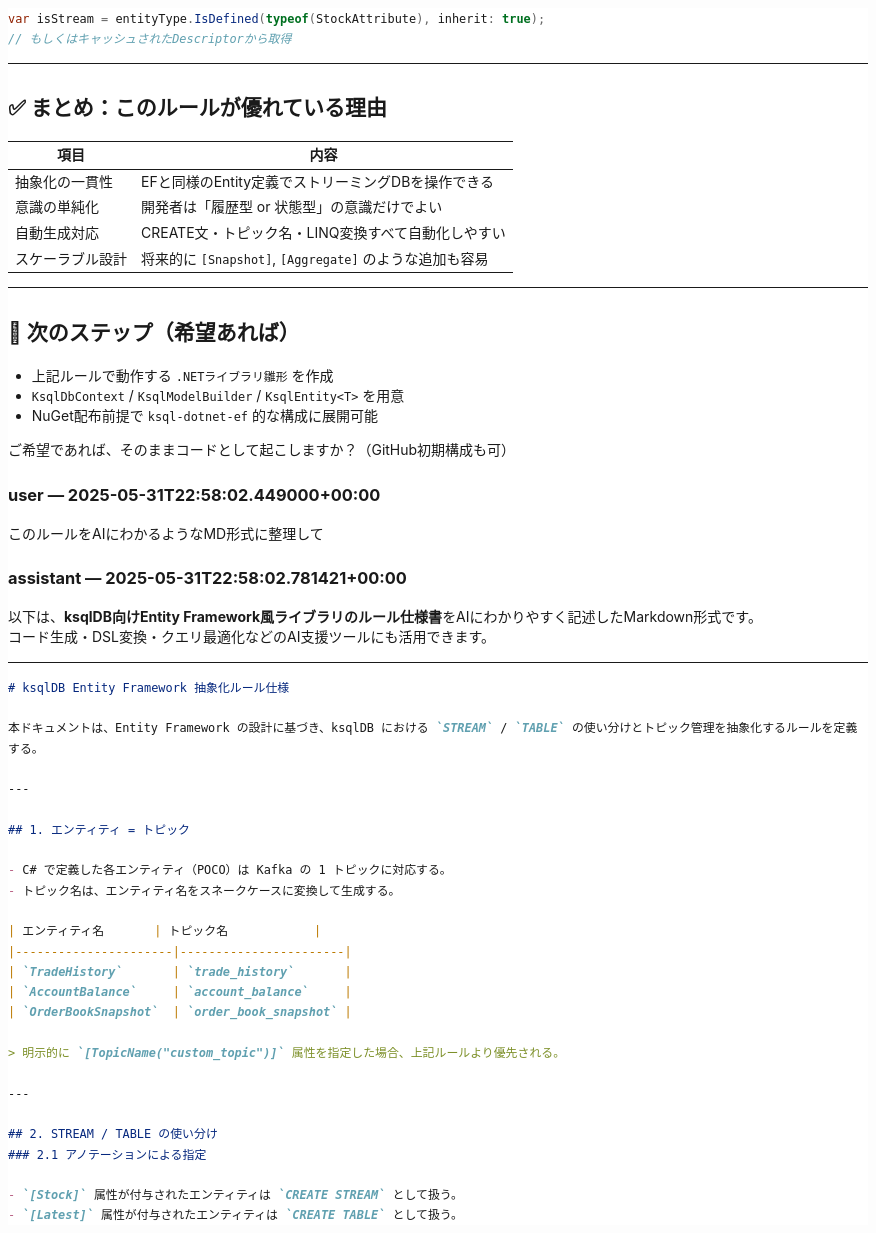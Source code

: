 ```csharp
var isStream = entityType.IsDefined(typeof(StockAttribute), inherit: true);
// もしくはキャッシュされたDescriptorから取得
```

---

## ✅ まとめ：このルールが優れている理由

| 項目 | 内容 |
|------|------|
| 抽象化の一貫性 | EFと同様のEntity定義でストリーミングDBを操作できる |
| 意識の単純化 | 開発者は「履歴型 or 状態型」の意識だけでよい |
| 自動生成対応 | CREATE文・トピック名・LINQ変換すべて自動化しやすい |
| スケーラブル設計 | 将来的に `[Snapshot]`, `[Aggregate]` のような追加も容易 |

---

## 🎁 次のステップ（希望あれば）

- 上記ルールで動作する `.NETライブラリ雛形` を作成
- `KsqlDbContext` / `KsqlModelBuilder` / `KsqlEntity<T>` を用意
- NuGet配布前提で `ksql-dotnet-ef` 的な構成に展開可能

ご希望であれば、そのままコードとして起こしますか？（GitHub初期構成も可）
### user — 2025-05-31T22:58:02.449000+00:00

このルールをAIにわかるようなMD形式に整理して
### assistant — 2025-05-31T22:58:02.781421+00:00

以下は、**ksqlDB向けEntity Framework風ライブラリのルール仕様書**をAIにわかりやすく記述したMarkdown形式です。  
コード生成・DSL変換・クエリ最適化などのAI支援ツールにも活用できます。

---

```markdown
# ksqlDB Entity Framework 抽象化ルール仕様

本ドキュメントは、Entity Framework の設計に基づき、ksqlDB における `STREAM` / `TABLE` の使い分けとトピック管理を抽象化するルールを定義する。

---

## 1. エンティティ = トピック

- C# で定義した各エンティティ（POCO）は Kafka の 1 トピックに対応する。
- トピック名は、エンティティ名をスネークケースに変換して生成する。

| エンティティ名       | トピック名            |
|----------------------|-----------------------|
| `TradeHistory`       | `trade_history`       |
| `AccountBalance`     | `account_balance`     |
| `OrderBookSnapshot`  | `order_book_snapshot` |

> 明示的に `[TopicName("custom_topic")]` 属性を指定した場合、上記ルールより優先される。

---

## 2. STREAM / TABLE の使い分け
### 2.1 アノテーションによる指定

- `[Stock]` 属性が付与されたエンティティは `CREATE STREAM` として扱う。
- `[Latest]` 属性が付与されたエンティティは `CREATE TABLE` として扱う。
```